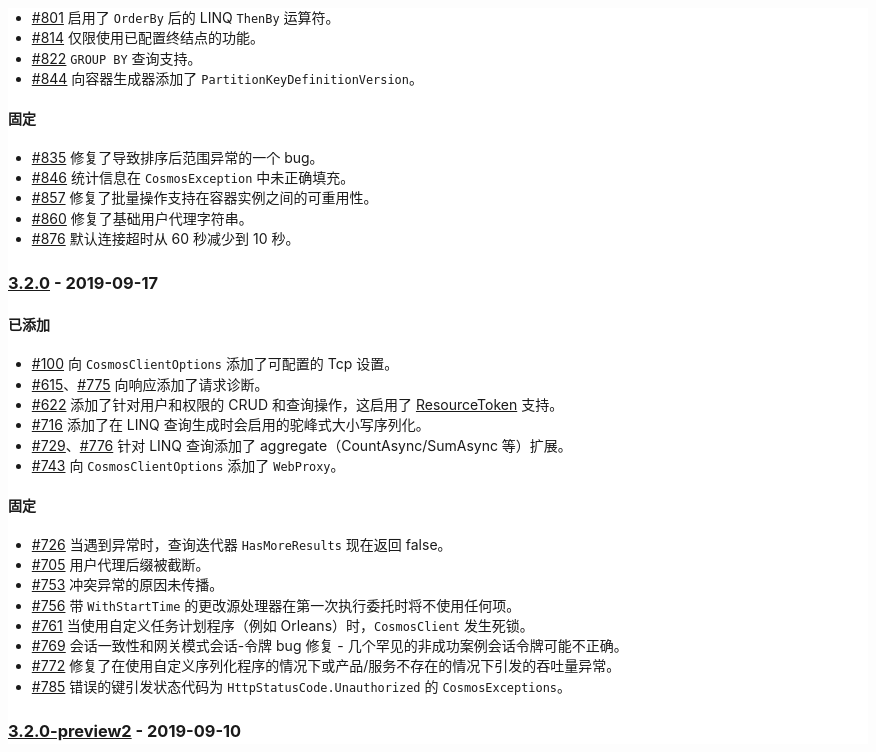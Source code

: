 - [#801](https://github.com/Azure/azure-cosmos-dotnet-v3/pull/801) 启用了 `OrderBy` 后的 LINQ `ThenBy` 运算符。
- [#814](https://github.com/Azure/azure-cosmos-dotnet-v3/pull/814) 仅限使用已配置终结点的功能。
- [#822](https://github.com/Azure/azure-cosmos-dotnet-v3/pull/822) `GROUP BY` 查询支持。
- [#844](https://github.com/Azure/azure-cosmos-dotnet-v3/pull/844) 向容器生成器添加了 `PartitionKeyDefinitionVersion`。

#### <a name="fixed"></a>固定

- [#835](https://github.com/Azure/azure-cosmos-dotnet-v3/pull/835) 修复了导致排序后范围异常的一个 bug。
- [#846](https://github.com/Azure/azure-cosmos-dotnet-v3/pull/846) 统计信息在 `CosmosException` 中未正确填充。
- [#857](https://github.com/Azure/azure-cosmos-dotnet-v3/pull/857) 修复了批量操作支持在容器实例之间的可重用性。
- [#860](https://github.com/Azure/azure-cosmos-dotnet-v3/pull/860) 修复了基础用户代理字符串。
- [#876](https://github.com/Azure/azure-cosmos-dotnet-v3/pull/876) 默认连接超时从 60 秒减少到 10 秒。

<a name="3.2.0"></a>
### <a name="320---2019-09-17"></a>[3.2.0](https://www.nuget.org/packages/Microsoft.Azure.Cosmos/3.2.0) - 2019-09-17

#### <a name="added"></a>已添加

- [#100](https://github.com/Azure/azure-cosmos-dotnet-v3/pull/100) 向 `CosmosClientOptions` 添加了可配置的 Tcp 设置。
- [#615](https://github.com/Azure/azure-cosmos-dotnet-v3/pull/615)、[#775](https://github.com/Azure/azure-cosmos-dotnet-v3/pull/775) 向响应添加了请求诊断。
- [#622](https://github.com/Azure/azure-cosmos-dotnet-v3/pull/622) 添加了针对用户和权限的 CRUD 和查询操作，这启用了 [ResourceToken](https://docs.azure.cn/cosmos-db/secure-access-to-data#resource-tokens) 支持。
- [#716](https://github.com/Azure/azure-cosmos-dotnet-v3/pull/716) 添加了在 LINQ 查询生成时会启用的驼峰式大小写序列化。
- [#729](https://github.com/Azure/azure-cosmos-dotnet-v3/pull/729)、[#776](https://github.com/Azure/azure-cosmos-dotnet-v3/pull/776) 针对 LINQ 查询添加了 aggregate（CountAsync/SumAsync 等）扩展。
- [#743](https://github.com/Azure/azure-cosmos-dotnet-v3/pull/743) 向 `CosmosClientOptions` 添加了 `WebProxy`。

#### <a name="fixed"></a>固定

- [#726](https://github.com/Azure/azure-cosmos-dotnet-v3/pull/726) 当遇到异常时，查询迭代器 `HasMoreResults` 现在返回 false。
- [#705](https://github.com/Azure/azure-cosmos-dotnet-v3/pull/705) 用户代理后缀被截断。
- [#753](https://github.com/Azure/azure-cosmos-dotnet-v3/pull/753) 冲突异常的原因未传播。
- [#756](https://github.com/Azure/azure-cosmos-dotnet-v3/pull/756) 带 `WithStartTime` 的更改源处理器在第一次执行委托时将不使用任何项。
- [#761](https://github.com/Azure/azure-cosmos-dotnet-v3/pull/761) 当使用自定义任务计划程序（例如 Orleans）时，`CosmosClient` 发生死锁。
- [#769](https://github.com/Azure/azure-cosmos-dotnet-v3/pull/769) 会话一致性和网关模式会话-令牌 bug 修复 - 几个罕见的非成功案例会话令牌可能不正确。
- [#772](https://github.com/Azure/azure-cosmos-dotnet-v3/pull/772) 修复了在使用自定义序列化程序的情况下或产品/服务不存在的情况下引发的吞吐量异常。
- [#785](https://github.com/Azure/azure-cosmos-dotnet-v3/pull/785) 错误的键引发状态代码为 `HttpStatusCode.Unauthorized` 的 `CosmosExceptions`。

<a name="3.2.0-preview2"></a>
### <a name="320-preview2---2019-09-10"></a>[3.2.0-preview2](https://www.nuget.org/packages/Microsoft.Azure.Cosmos/3.2.0-preview2) - 2019-09-10
